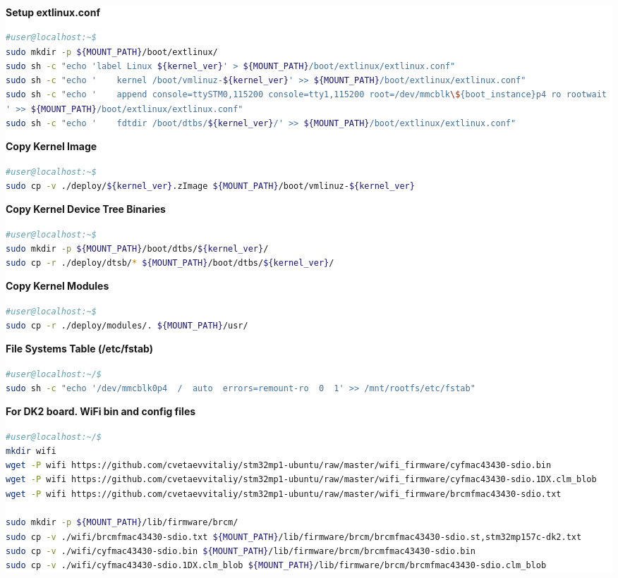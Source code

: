 **Setup extlinux.conf**
```bash
#user@localhost:~$
sudo mkdir -p ${MOUNT_PATH}/boot/extlinux/
sudo sh -c "echo 'label Linux ${kernel_ver}' > ${MOUNT_PATH}/boot/extlinux/extlinux.conf"
sudo sh -c "echo '    kernel /boot/vmlinuz-${kernel_ver}' >> ${MOUNT_PATH}/boot/extlinux/extlinux.conf"
sudo sh -c "echo '    append console=ttySTM0,115200 console=tty1,115200 root=/dev/mmcblk\${boot_instance}p4 ro rootwait ' >> ${MOUNT_PATH}/boot/extlinux/extlinux.conf"
sudo sh -c "echo '    fdtdir /boot/dtbs/${kernel_ver}/' >> ${MOUNT_PATH}/boot/extlinux/extlinux.conf"
```

**Copy Kernel Image**
```bash
#user@localhost:~$
sudo cp -v ./deploy/${kernel_ver}.zImage ${MOUNT_PATH}/boot/vmlinuz-${kernel_ver}
```

**Copy Kernel Device Tree Binaries**
```bash
#user@localhost:~$
sudo mkdir -p ${MOUNT_PATH}/boot/dtbs/${kernel_ver}/
sudo cp -r ./deploy/dtsb/* ${MOUNT_PATH}/boot/dtbs/${kernel_ver}/
```

**Copy Kernel Modules**
```bash
#user@localhost:~$
sudo cp -r ./deploy/modules/. ${MOUNT_PATH}/usr/
```

**File Systems Table (/etc/fstab)**
```bash
#user@localhost:~/$
sudo sh -c "echo '/dev/mmcblk0p4  /  auto  errors=remount-ro  0  1' >> /mnt/rootfs/etc/fstab"
```

**For DK2 board. WiFi bin and config files**
```bash
#user@localhost:~/$
mkdir wifi
wget -P wifi https://github.com/cvetaevvitaliy/stm32mp1-ubuntu/raw/master/wifi_firmware/cyfmac43430-sdio.bin
wget -P wifi https://github.com/cvetaevvitaliy/stm32mp1-ubuntu/raw/master/wifi_firmware/cyfmac43430-sdio.1DX.clm_blob
wget -P wifi https://github.com/cvetaevvitaliy/stm32mp1-ubuntu/raw/master/wifi_firmware/brcmfmac43430-sdio.txt

sudo mkdir -p ${MOUNT_PATH}/lib/firmware/brcm/
sudo cp -v ./wifi/brcmfmac43430-sdio.txt ${MOUNT_PATH}/lib/firmware/brcm/brcmfmac43430-sdio.st,stm32mp157c-dk2.txt
sudo cp -v ./wifi/cyfmac43430-sdio.bin ${MOUNT_PATH}/lib/firmware/brcm/brcmfmac43430-sdio.bin
sudo cp -v ./wifi/cyfmac43430-sdio.1DX.clm_blob ${MOUNT_PATH}/lib/firmware/brcm/brcmfmac43430-sdio.clm_blob

```
